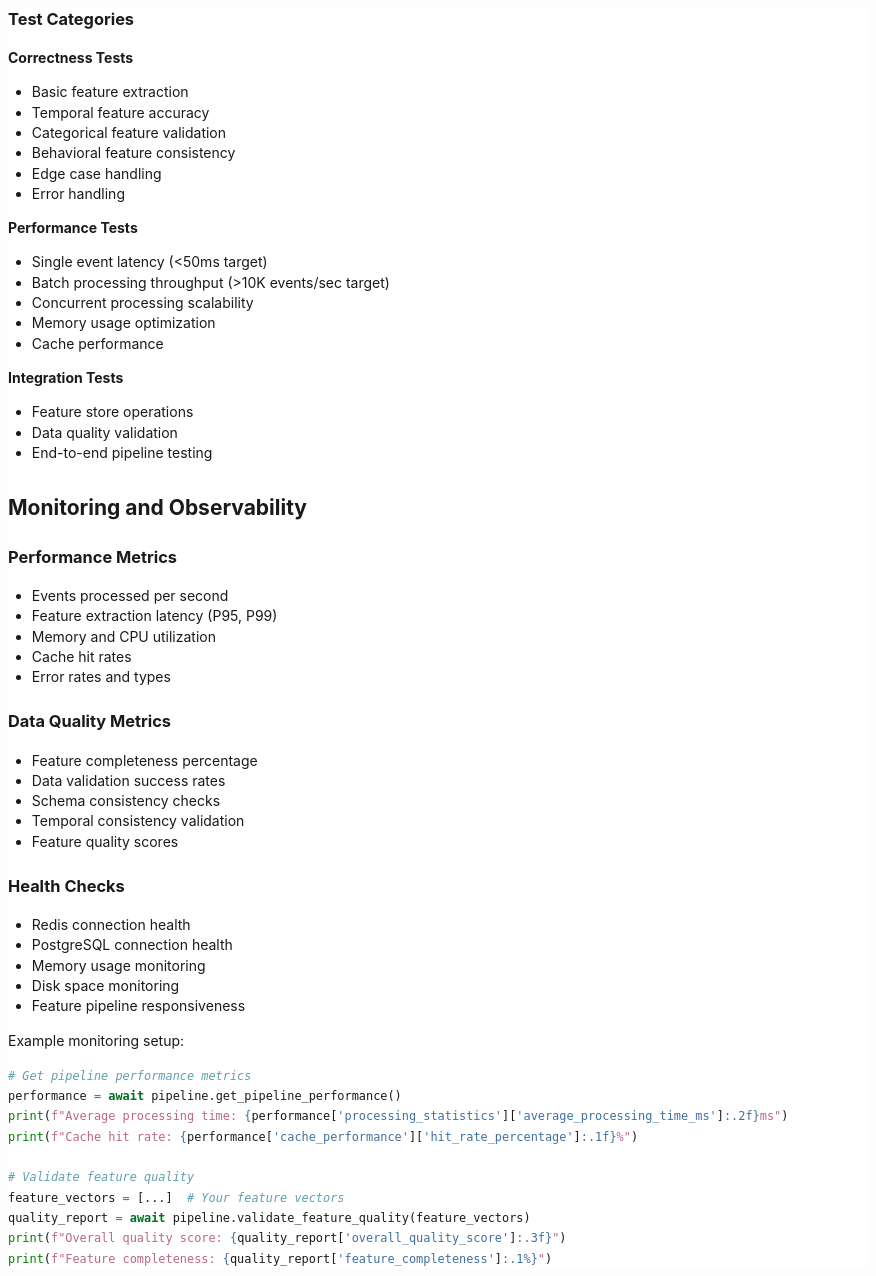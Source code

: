 ### Test Categories

**Correctness Tests**
- Basic feature extraction
- Temporal feature accuracy
- Categorical feature validation
- Behavioral feature consistency
- Edge case handling
- Error handling

**Performance Tests**  
- Single event latency (<50ms target)
- Batch processing throughput (>10K events/sec target)
- Concurrent processing scalability
- Memory usage optimization
- Cache performance

**Integration Tests**
- Feature store operations
- Data quality validation
- End-to-end pipeline testing

## Monitoring and Observability

### Performance Metrics
- Events processed per second
- Feature extraction latency (P95, P99)
- Memory and CPU utilization
- Cache hit rates
- Error rates and types

### Data Quality Metrics
- Feature completeness percentage
- Data validation success rates
- Schema consistency checks
- Temporal consistency validation
- Feature quality scores

### Health Checks
- Redis connection health
- PostgreSQL connection health
- Memory usage monitoring
- Disk space monitoring
- Feature pipeline responsiveness

Example monitoring setup:

```python
# Get pipeline performance metrics
performance = await pipeline.get_pipeline_performance()
print(f"Average processing time: {performance['processing_statistics']['average_processing_time_ms']:.2f}ms")
print(f"Cache hit rate: {performance['cache_performance']['hit_rate_percentage']:.1f}%")

# Validate feature quality
feature_vectors = [...]  # Your feature vectors
quality_report = await pipeline.validate_feature_quality(feature_vectors)
print(f"Overall quality score: {quality_report['overall_quality_score']:.3f}")
print(f"Feature completeness: {quality_report['feature_completeness']:.1%}")
```
